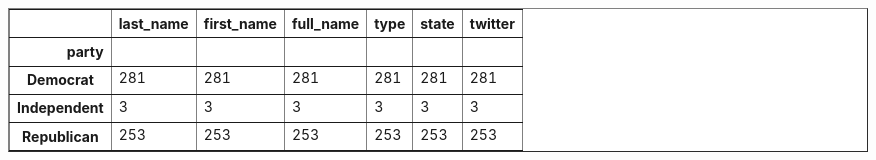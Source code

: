 


<div>
<style scoped>
    .dataframe tbody tr th:only-of-type {
        vertical-align: middle;
    }

    .dataframe tbody tr th {
        vertical-align: top;
    }

    .dataframe thead th {
        text-align: right;
    }
</style>
<table border="1" class="dataframe">
  <thead>
    <tr style="text-align: right;">
      <th></th>
      <th>last_name</th>
      <th>first_name</th>
      <th>full_name</th>
      <th>type</th>
      <th>state</th>
      <th>twitter</th>
    </tr>
    <tr>
      <th>party</th>
      <th></th>
      <th></th>
      <th></th>
      <th></th>
      <th></th>
      <th></th>
    </tr>
  </thead>
  <tbody>
    <tr>
      <th>Democrat</th>
      <td>281</td>
      <td>281</td>
      <td>281</td>
      <td>281</td>
      <td>281</td>
      <td>281</td>
    </tr>
    <tr>
      <th>Independent</th>
      <td>3</td>
      <td>3</td>
      <td>3</td>
      <td>3</td>
      <td>3</td>
      <td>3</td>
    </tr>
    <tr>
      <th>Republican</th>
      <td>253</td>
      <td>253</td>
      <td>253</td>
      <td>253</td>
      <td>253</td>
      <td>253</td>
    </tr>